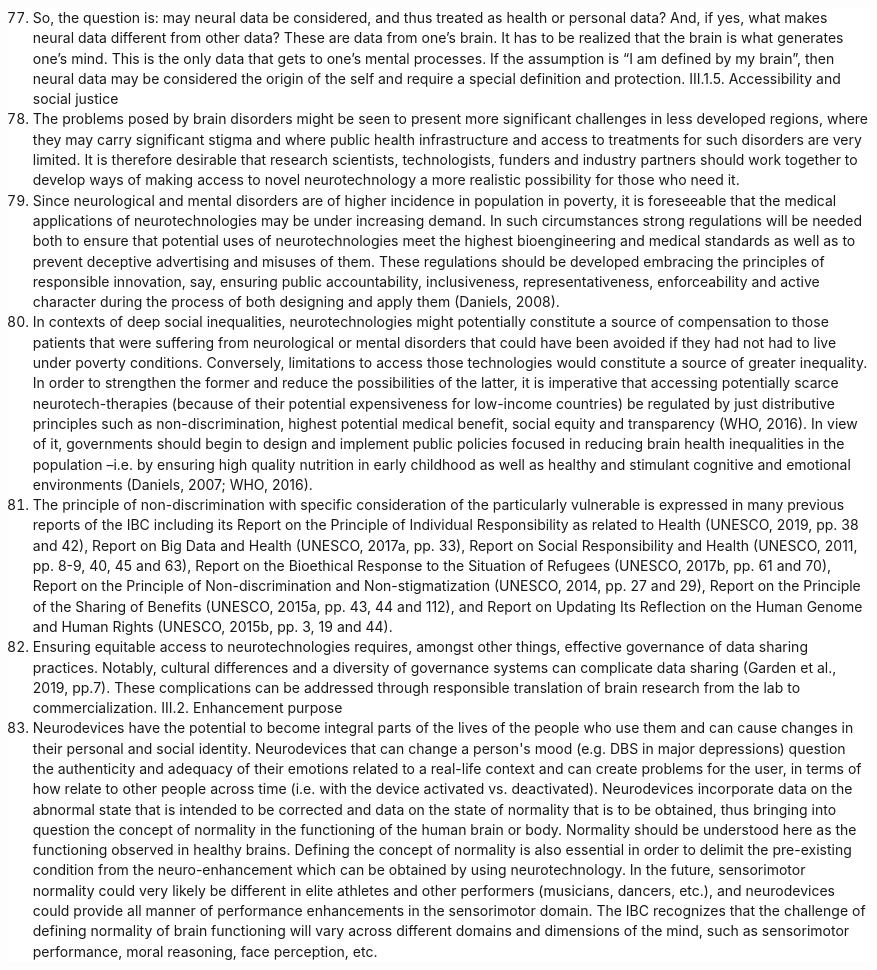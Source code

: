 77.	So, the question is: may neural data be considered, and thus treated as health or personal data? And, if yes, what makes neural data different from other data? These are data from one’s brain. It has to be realized that the brain is what generates one’s mind. This is the only data that gets to one’s mental processes. If the assumption is “I am defined by my brain”, then neural data may be considered the origin of the self and require a special definition and protection.
III.1.5.	Accessibility and social justice
78.	The problems posed by brain disorders might be seen to present more significant challenges in less developed regions, where they may carry significant stigma and where public health infrastructure and access to treatments for such disorders are very limited. It is therefore desirable that research scientists, technologists, funders and industry partners should work together to develop ways of making access to novel neurotechnology a more realistic possibility for those who need it.
79.	Since neurological and mental disorders are of higher incidence in population in poverty, it is foreseeable that the medical applications of neurotechnologies may be under increasing demand. In such circumstances strong regulations will be needed both to ensure that potential uses of neurotechnologies meet the highest bioengineering and medical standards as well as to prevent deceptive advertising and misuses of them. These regulations should be developed embracing the principles of responsible innovation, say, ensuring public accountability, inclusiveness, representativeness, enforceability and active character during the process of both designing and apply them (Daniels, 2008).
80.	In contexts of deep social inequalities, neurotechnologies might potentially constitute a source of compensation to those patients that were suffering from neurological or mental disorders that could have been avoided if they had not had to live under poverty conditions. Conversely, limitations to access those technologies would constitute a source of greater inequality. In order to strengthen the former and reduce the possibilities of the latter, it is imperative that accessing potentially scarce neurotech-therapies (because of their potential expensiveness for low-income countries) be regulated by just distributive principles such as non-discrimination, highest potential medical benefit, social equity and transparency (WHO, 2016). In view of it, governments should begin to design and implement public policies focused in reducing brain health inequalities in the population –i.e. by ensuring high quality nutrition in early childhood as well as healthy and stimulant cognitive and emotional environments (Daniels, 2007; WHO, 2016).
81.	The principle of non-discrimination with specific consideration of the particularly vulnerable is expressed in many previous reports of the IBC including its Report on the Principle of Individual Responsibility as related to Health (UNESCO, 2019, pp. 38 and 42), Report on Big Data and Health (UNESCO, 2017a, pp. 33), Report on Social Responsibility and Health (UNESCO, 2011, pp. 8-9, 40, 45 and 63), Report on the Bioethical Response to the Situation of Refugees (UNESCO, 2017b, pp. 61 and 70), Report on the Principle of Non-discrimination and Non-stigmatization (UNESCO, 2014, pp. 27 and 29), Report on the Principle of the Sharing of Benefits (UNESCO, 2015a, pp. 43, 44 and 112), and Report on Updating Its Reflection on the Human Genome and Human Rights (UNESCO, 2015b, pp. 3, 19 and 44).
82.	Ensuring equitable access to neurotechnologies requires, amongst other things, effective governance of data sharing practices. Notably, cultural differences and a diversity of governance systems can complicate data sharing (Garden et al., 2019, pp.7). These complications can be addressed through responsible translation of brain research from the lab to commercialization. 
III.2.	Enhancement purpose
83.	Neurodevices have the potential to become integral parts of the lives of the people who use them and can cause changes in their personal and social identity. Neurodevices that can change a person's mood (e.g. DBS in major depressions) question the authenticity and adequacy of their emotions related to a real-life context and can create problems for the user, in terms of how relate to other people across time (i.e. with the device activated vs. deactivated). Neurodevices incorporate data on the abnormal state that is intended to be corrected and data on the state of normality that is to be obtained, thus bringing into question the concept of normality in the functioning of the human brain or body. Normality should be understood here as the functioning observed in healthy brains. Defining the concept of normality is also essential in order to delimit the pre-existing condition from the neuro-enhancement which can be obtained by using neurotechnology. In the future, sensorimotor normality could very likely be different in elite athletes and other performers (musicians, dancers, etc.), and neurodevices could provide all manner of performance enhancements in the sensorimotor domain. The IBC recognizes that the challenge of defining normality of brain functioning will vary across different domains and dimensions of the mind, such as sensorimotor performance, moral reasoning, face perception, etc.  	
